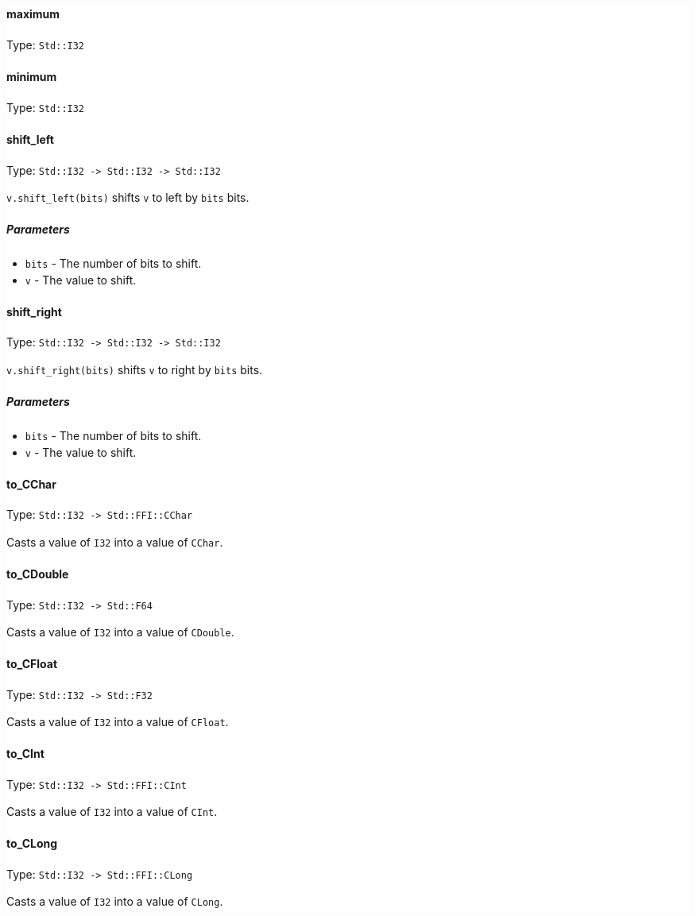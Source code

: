 #### maximum

Type: `Std::I32`

#### minimum

Type: `Std::I32`

#### shift_left

Type: `Std::I32 -> Std::I32 -> Std::I32`

`v.shift_left(bits)` shifts `v` to left by `bits` bits.

##### Parameters

* `bits` - The number of bits to shift.
* `v` - The value to shift.

#### shift_right

Type: `Std::I32 -> Std::I32 -> Std::I32`

`v.shift_right(bits)` shifts `v` to right by `bits` bits.

##### Parameters

* `bits` - The number of bits to shift.
* `v` - The value to shift.

#### to_CChar

Type: `Std::I32 -> Std::FFI::CChar`

Casts a value of `I32` into a value of `CChar`.

#### to_CDouble

Type: `Std::I32 -> Std::F64`

Casts a value of `I32` into a value of `CDouble`.

#### to_CFloat

Type: `Std::I32 -> Std::F32`

Casts a value of `I32` into a value of `CFloat`.

#### to_CInt

Type: `Std::I32 -> Std::FFI::CInt`

Casts a value of `I32` into a value of `CInt`.

#### to_CLong

Type: `Std::I32 -> Std::FFI::CLong`

Casts a value of `I32` into a value of `CLong`.
